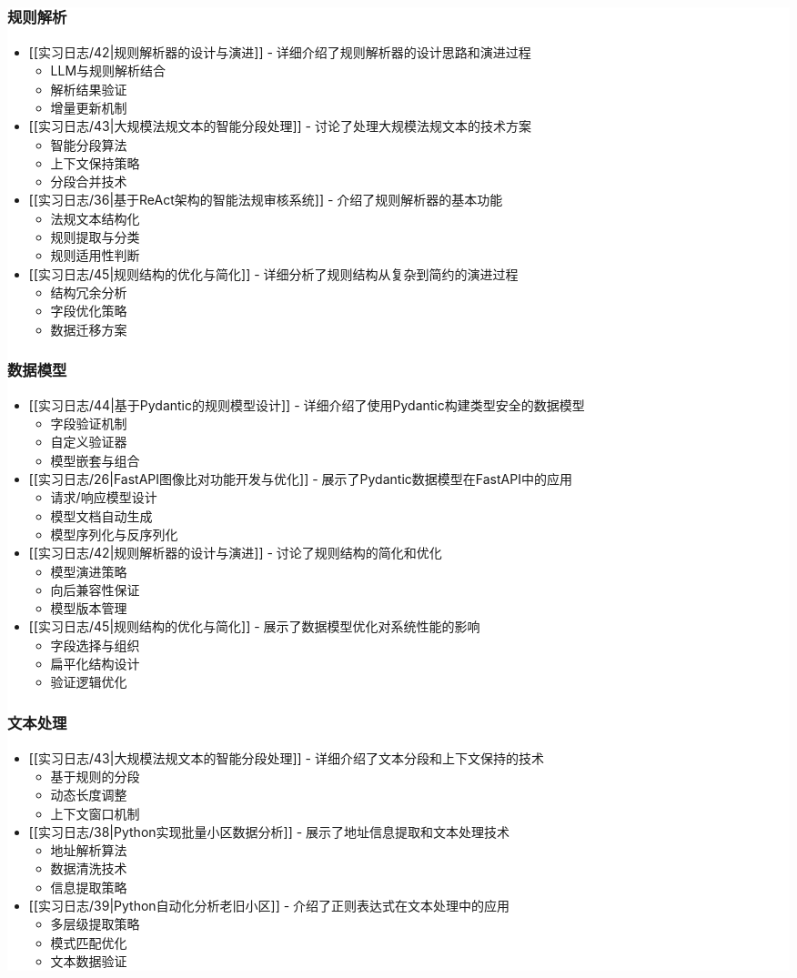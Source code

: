 ### 规则解析
- [[实习日志/42|规则解析器的设计与演进]] - 详细介绍了规则解析器的设计思路和演进过程
  - LLM与规则解析结合
  - 解析结果验证
  - 增量更新机制
- [[实习日志/43|大规模法规文本的智能分段处理]] - 讨论了处理大规模法规文本的技术方案
  - 智能分段算法
  - 上下文保持策略
  - 分段合并技术
- [[实习日志/36|基于ReAct架构的智能法规审核系统]] - 介绍了规则解析器的基本功能
  - 法规文本结构化
  - 规则提取与分类
  - 规则适用性判断
- [[实习日志/45|规则结构的优化与简化]] - 详细分析了规则结构从复杂到简约的演进过程
  - 结构冗余分析
  - 字段优化策略
  - 数据迁移方案

### 数据模型
- [[实习日志/44|基于Pydantic的规则模型设计]] - 详细介绍了使用Pydantic构建类型安全的数据模型
  - 字段验证机制
  - 自定义验证器
  - 模型嵌套与组合
- [[实习日志/26|FastAPI图像比对功能开发与优化]] - 展示了Pydantic数据模型在FastAPI中的应用
  - 请求/响应模型设计
  - 模型文档自动生成
  - 模型序列化与反序列化
- [[实习日志/42|规则解析器的设计与演进]] - 讨论了规则结构的简化和优化
  - 模型演进策略
  - 向后兼容性保证
  - 模型版本管理
- [[实习日志/45|规则结构的优化与简化]] - 展示了数据模型优化对系统性能的影响
  - 字段选择与组织
  - 扁平化结构设计
  - 验证逻辑优化

### 文本处理
- [[实习日志/43|大规模法规文本的智能分段处理]] - 详细介绍了文本分段和上下文保持的技术
  - 基于规则的分段
  - 动态长度调整
  - 上下文窗口机制
- [[实习日志/38|Python实现批量小区数据分析]] - 展示了地址信息提取和文本处理技术
  - 地址解析算法
  - 数据清洗技术
  - 信息提取策略
- [[实习日志/39|Python自动化分析老旧小区]] - 介绍了正则表达式在文本处理中的应用
  - 多层级提取策略
  - 模式匹配优化
  - 文本数据验证
